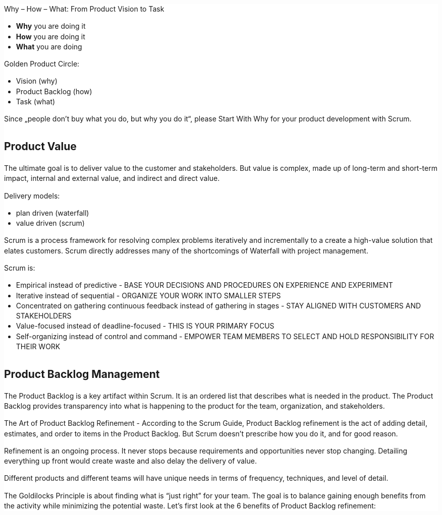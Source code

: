 Why – How – What: From Product Vision to Task

* **Why** you are doing it
* **How** you are doing it
* **What** you are doing

Golden Product Circle:

* Vision (why)
* Product Backlog (how)
* Task (what)

Since „people don’t buy what you do, but why you do it“, please Start With Why for your product development with Scrum.

## Product Value

The ultimate goal is to deliver value to the customer and stakeholders. But value is complex, made up of long-term and short-term impact, internal and external value, and indirect and direct value.

Delivery models:
* plan driven (waterfall)
* value driven (scrum)

Scrum is a process framework for resolving complex problems iteratively and incrementally to a create a high-value solution that elates customers. Scrum directly addresses many of the shortcomings of Waterfall with project management.

Scrum is:

* Empirical instead of predictive - BASE YOUR DECISIONS AND PROCEDURES ON EXPERIENCE AND EXPERIMENT
* Iterative instead of sequential - ORGANIZE YOUR WORK INTO SMALLER STEPS
* Concentrated on gathering continuous feedback instead of  gathering in stages - STAY ALIGNED WITH CUSTOMERS AND  STAKEHOLDERS
* Value-focused instead of deadline-focused - THIS IS YOUR PRIMARY FOCUS
* Self-organizing instead of control and command - EMPOWER TEAM MEMBERS TO SELECT AND HOLD RESPONSIBILITY FOR THEIR WORK

## Product Backlog Management

The Product Backlog is a key artifact within Scrum. It is an ordered list that describes what is needed in the product. The Product Backlog provides transparency into what is happening to the product for the team, organization, and stakeholders. 

The Art of Product Backlog Refinement - According to the Scrum Guide, Product Backlog refinement is the act of adding detail, estimates, and order to items in the Product Backlog.  But Scrum doesn’t prescribe how you do it, and for good reason.

Refinement is an ongoing process.  It never stops because requirements and opportunities never stop changing.  Detailing everything up front would create waste and also delay the delivery of value.

Different products and different teams will have unique needs in terms of frequency, techniques, and level of detail.  

The Goldilocks Principle is about finding what is “just right” for your team. The goal is to balance gaining enough benefits from the activity while minimizing the potential waste. Let’s first look at the 6 benefits of Product Backlog refinement:
